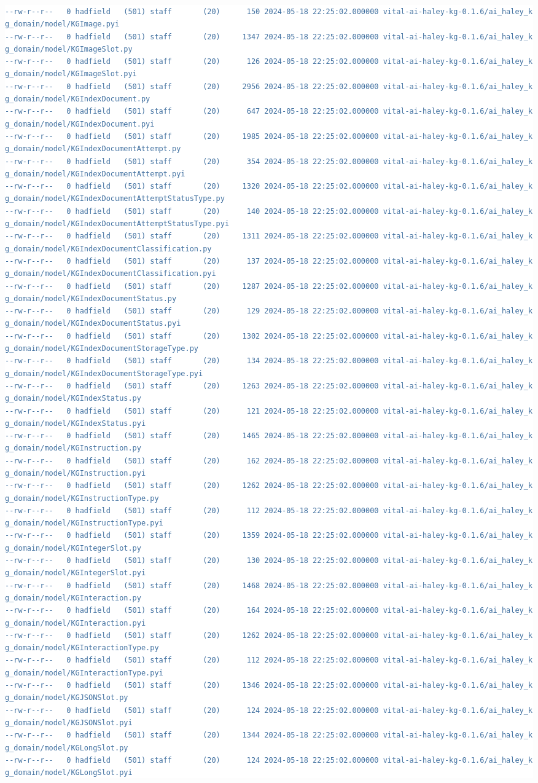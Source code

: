 ```diff
--rw-r--r--   0 hadfield   (501) staff       (20)      150 2024-05-18 22:25:02.000000 vital-ai-haley-kg-0.1.6/ai_haley_kg_domain/model/KGImage.pyi
--rw-r--r--   0 hadfield   (501) staff       (20)     1347 2024-05-18 22:25:02.000000 vital-ai-haley-kg-0.1.6/ai_haley_kg_domain/model/KGImageSlot.py
--rw-r--r--   0 hadfield   (501) staff       (20)      126 2024-05-18 22:25:02.000000 vital-ai-haley-kg-0.1.6/ai_haley_kg_domain/model/KGImageSlot.pyi
--rw-r--r--   0 hadfield   (501) staff       (20)     2956 2024-05-18 22:25:02.000000 vital-ai-haley-kg-0.1.6/ai_haley_kg_domain/model/KGIndexDocument.py
--rw-r--r--   0 hadfield   (501) staff       (20)      647 2024-05-18 22:25:02.000000 vital-ai-haley-kg-0.1.6/ai_haley_kg_domain/model/KGIndexDocument.pyi
--rw-r--r--   0 hadfield   (501) staff       (20)     1985 2024-05-18 22:25:02.000000 vital-ai-haley-kg-0.1.6/ai_haley_kg_domain/model/KGIndexDocumentAttempt.py
--rw-r--r--   0 hadfield   (501) staff       (20)      354 2024-05-18 22:25:02.000000 vital-ai-haley-kg-0.1.6/ai_haley_kg_domain/model/KGIndexDocumentAttempt.pyi
--rw-r--r--   0 hadfield   (501) staff       (20)     1320 2024-05-18 22:25:02.000000 vital-ai-haley-kg-0.1.6/ai_haley_kg_domain/model/KGIndexDocumentAttemptStatusType.py
--rw-r--r--   0 hadfield   (501) staff       (20)      140 2024-05-18 22:25:02.000000 vital-ai-haley-kg-0.1.6/ai_haley_kg_domain/model/KGIndexDocumentAttemptStatusType.pyi
--rw-r--r--   0 hadfield   (501) staff       (20)     1311 2024-05-18 22:25:02.000000 vital-ai-haley-kg-0.1.6/ai_haley_kg_domain/model/KGIndexDocumentClassification.py
--rw-r--r--   0 hadfield   (501) staff       (20)      137 2024-05-18 22:25:02.000000 vital-ai-haley-kg-0.1.6/ai_haley_kg_domain/model/KGIndexDocumentClassification.pyi
--rw-r--r--   0 hadfield   (501) staff       (20)     1287 2024-05-18 22:25:02.000000 vital-ai-haley-kg-0.1.6/ai_haley_kg_domain/model/KGIndexDocumentStatus.py
--rw-r--r--   0 hadfield   (501) staff       (20)      129 2024-05-18 22:25:02.000000 vital-ai-haley-kg-0.1.6/ai_haley_kg_domain/model/KGIndexDocumentStatus.pyi
--rw-r--r--   0 hadfield   (501) staff       (20)     1302 2024-05-18 22:25:02.000000 vital-ai-haley-kg-0.1.6/ai_haley_kg_domain/model/KGIndexDocumentStorageType.py
--rw-r--r--   0 hadfield   (501) staff       (20)      134 2024-05-18 22:25:02.000000 vital-ai-haley-kg-0.1.6/ai_haley_kg_domain/model/KGIndexDocumentStorageType.pyi
--rw-r--r--   0 hadfield   (501) staff       (20)     1263 2024-05-18 22:25:02.000000 vital-ai-haley-kg-0.1.6/ai_haley_kg_domain/model/KGIndexStatus.py
--rw-r--r--   0 hadfield   (501) staff       (20)      121 2024-05-18 22:25:02.000000 vital-ai-haley-kg-0.1.6/ai_haley_kg_domain/model/KGIndexStatus.pyi
--rw-r--r--   0 hadfield   (501) staff       (20)     1465 2024-05-18 22:25:02.000000 vital-ai-haley-kg-0.1.6/ai_haley_kg_domain/model/KGInstruction.py
--rw-r--r--   0 hadfield   (501) staff       (20)      162 2024-05-18 22:25:02.000000 vital-ai-haley-kg-0.1.6/ai_haley_kg_domain/model/KGInstruction.pyi
--rw-r--r--   0 hadfield   (501) staff       (20)     1262 2024-05-18 22:25:02.000000 vital-ai-haley-kg-0.1.6/ai_haley_kg_domain/model/KGInstructionType.py
--rw-r--r--   0 hadfield   (501) staff       (20)      112 2024-05-18 22:25:02.000000 vital-ai-haley-kg-0.1.6/ai_haley_kg_domain/model/KGInstructionType.pyi
--rw-r--r--   0 hadfield   (501) staff       (20)     1359 2024-05-18 22:25:02.000000 vital-ai-haley-kg-0.1.6/ai_haley_kg_domain/model/KGIntegerSlot.py
--rw-r--r--   0 hadfield   (501) staff       (20)      130 2024-05-18 22:25:02.000000 vital-ai-haley-kg-0.1.6/ai_haley_kg_domain/model/KGIntegerSlot.pyi
--rw-r--r--   0 hadfield   (501) staff       (20)     1468 2024-05-18 22:25:02.000000 vital-ai-haley-kg-0.1.6/ai_haley_kg_domain/model/KGInteraction.py
--rw-r--r--   0 hadfield   (501) staff       (20)      164 2024-05-18 22:25:02.000000 vital-ai-haley-kg-0.1.6/ai_haley_kg_domain/model/KGInteraction.pyi
--rw-r--r--   0 hadfield   (501) staff       (20)     1262 2024-05-18 22:25:02.000000 vital-ai-haley-kg-0.1.6/ai_haley_kg_domain/model/KGInteractionType.py
--rw-r--r--   0 hadfield   (501) staff       (20)      112 2024-05-18 22:25:02.000000 vital-ai-haley-kg-0.1.6/ai_haley_kg_domain/model/KGInteractionType.pyi
--rw-r--r--   0 hadfield   (501) staff       (20)     1346 2024-05-18 22:25:02.000000 vital-ai-haley-kg-0.1.6/ai_haley_kg_domain/model/KGJSONSlot.py
--rw-r--r--   0 hadfield   (501) staff       (20)      124 2024-05-18 22:25:02.000000 vital-ai-haley-kg-0.1.6/ai_haley_kg_domain/model/KGJSONSlot.pyi
--rw-r--r--   0 hadfield   (501) staff       (20)     1344 2024-05-18 22:25:02.000000 vital-ai-haley-kg-0.1.6/ai_haley_kg_domain/model/KGLongSlot.py
--rw-r--r--   0 hadfield   (501) staff       (20)      124 2024-05-18 22:25:02.000000 vital-ai-haley-kg-0.1.6/ai_haley_kg_domain/model/KGLongSlot.pyi
```